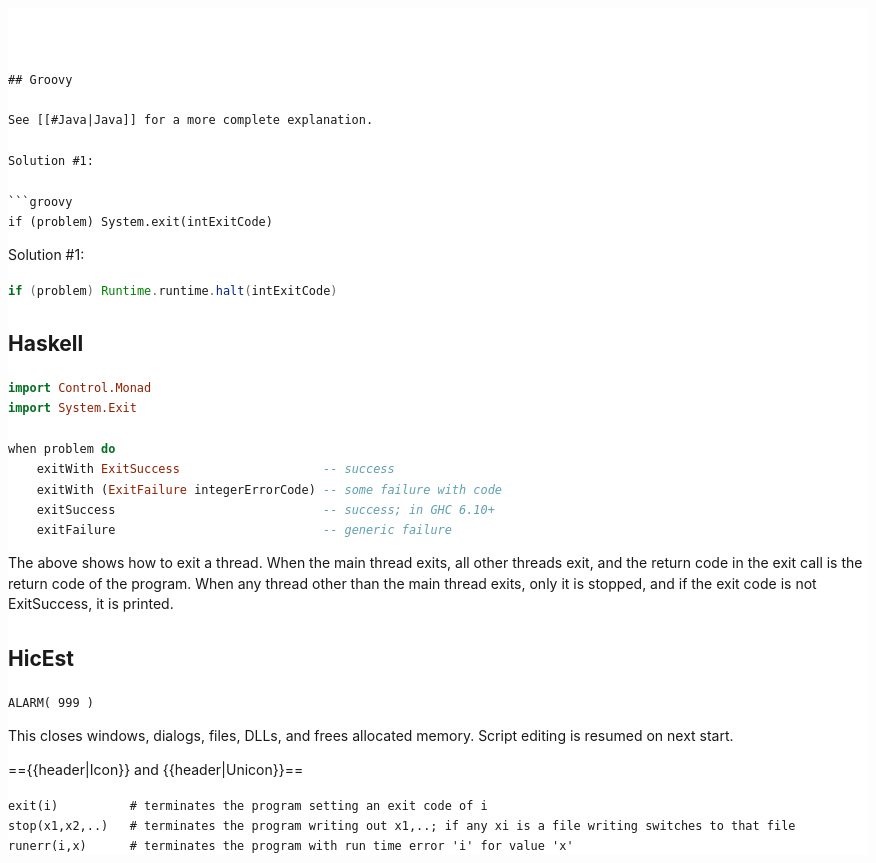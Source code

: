 ```qbasic>10 IF 1 THEN STOP</lang



## Groovy

See [[#Java|Java]] for a more complete explanation.

Solution #1:

```groovy
if (problem) System.exit(intExitCode)
```


Solution #1:

```groovy
if (problem) Runtime.runtime.halt(intExitCode)
```



## Haskell


```haskell
import Control.Monad
import System.Exit

when problem do
    exitWith ExitSuccess                    -- success
    exitWith (ExitFailure integerErrorCode) -- some failure with code
    exitSuccess                             -- success; in GHC 6.10+
    exitFailure                             -- generic failure
```

The above shows how to exit a thread. When the main thread exits, all other threads exit, and the return code in the exit call is the return code of the program. When any thread other than the main thread exits, only it is stopped, and if the exit code is not ExitSuccess, it is printed.


## HicEst


```HicEst
ALARM( 999 )
```

This closes windows, dialogs, files, DLLs, and frees allocated memory. Script editing is resumed on next start.

=={{header|Icon}} and {{header|Unicon}}==

```Icon
exit(i)          # terminates the program setting an exit code of i
stop(x1,x2,..)   # terminates the program writing out x1,..; if any xi is a file writing switches to that file
runerr(i,x)      # terminates the program with run time error 'i' for value 'x'
```
